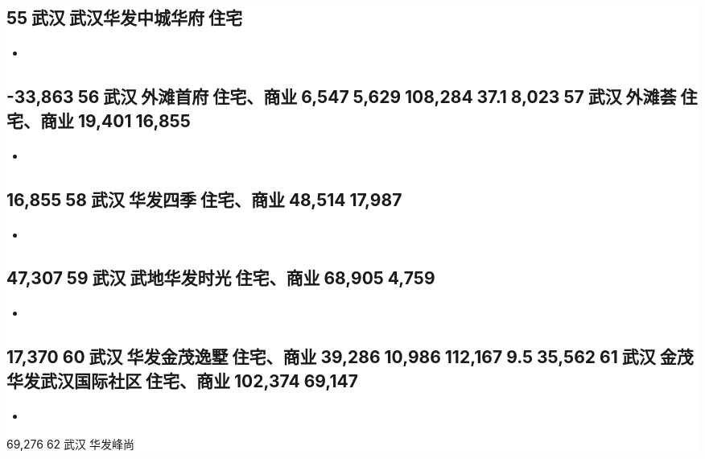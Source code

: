 55
武汉
武汉华发中城华府
住宅
-
-
-33,863
56
武汉
外滩首府
住宅、商业
6,547
5,629
108,284
37.1
8,023
57
武汉
外滩荟
住宅、商业
19,401
16,855
-
-
16,855
58
武汉
华发四季
住宅、商业
48,514
17,987
-
-
47,307
59
武汉
武地华发时光
住宅、商业
68,905
4,759
-
-
17,370
60
武汉
华发金茂逸墅
住宅、商业
39,286
10,986
112,167
9.5
35,562
61
武汉
金茂华发武汉国际社区
住宅、商业
102,374
69,147
-
-
69,276
62
武汉
华发峰尚
